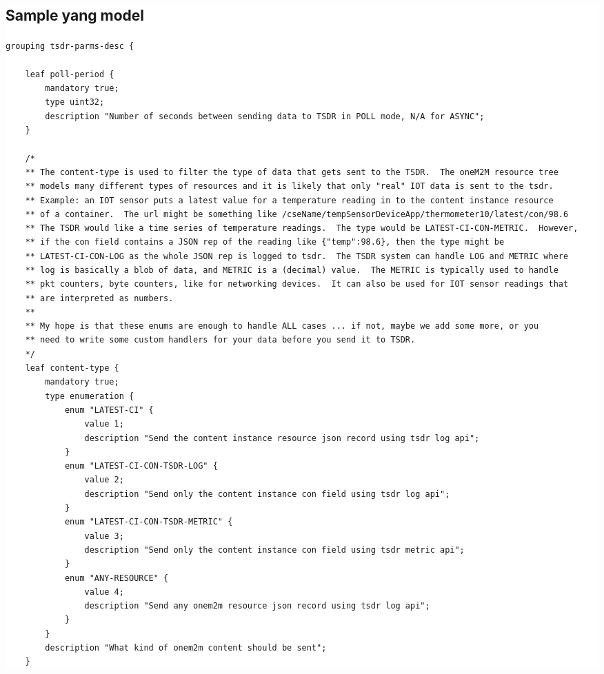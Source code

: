 ## Sample yang model

    grouping tsdr-parms-desc {

        leaf poll-period {
            mandatory true;
            type uint32;
            description "Number of seconds between sending data to TSDR in POLL mode, N/A for ASYNC";
        }

        /*
        ** The content-type is used to filter the type of data that gets sent to the TSDR.  The oneM2M resource tree
        ** models many different types of resources and it is likely that only "real" IOT data is sent to the tsdr.
        ** Example: an IOT sensor puts a latest value for a temperature reading in to the content instance resource
        ** of a container.  The url might be something like /cseName/tempSensorDeviceApp/thermometer10/latest/con/98.6
        ** The TSDR would like a time series of temperature readings.  The type would be LATEST-CI-CON-METRIC.  However,
        ** if the con field contains a JSON rep of the reading like {"temp":98.6}, then the type might be
        ** LATEST-CI-CON-LOG as the whole JSON rep is logged to tsdr.  The TSDR system can handle LOG and METRIC where
        ** log is basically a blob of data, and METRIC is a (decimal) value.  The METRIC is typically used to handle
        ** pkt counters, byte counters, like for networking devices.  It can also be used for IOT sensor readings that
        ** are interpreted as numbers.
        **
        ** My hope is that these enums are enough to handle ALL cases ... if not, maybe we add some more, or you
        ** need to write some custom handlers for your data before you send it to TSDR.
        */
        leaf content-type {
            mandatory true;
            type enumeration {
                enum "LATEST-CI" {
                    value 1;
                    description "Send the content instance resource json record using tsdr log api";
                }
                enum "LATEST-CI-CON-TSDR-LOG" {
                    value 2;
                    description "Send only the content instance con field using tsdr log api";
                }
                enum "LATEST-CI-CON-TSDR-METRIC" {
                    value 3;
                    description "Send only the content instance con field using tsdr metric api";
                }
                enum "ANY-RESOURCE" {
                    value 4;
                    description "Send any onem2m resource json record using tsdr log api";
                }
            }
            description "What kind of onem2m content should be sent";
        }
